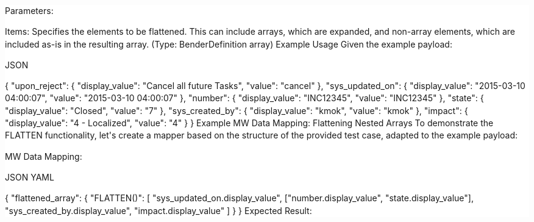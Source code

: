 Parameters:

Items: Specifies the elements to be flattened. This can include arrays, which are expanded, and non-array elements, which are included as-is in the resulting array. (Type: BenderDefinition array)
Example Usage
Given the example payload:

JSON

{
  "upon_reject": {
    "display_value": "Cancel all future Tasks",
    "value": "cancel"
  },
  "sys_updated_on": {
    "display_value": "2015-03-10 04:00:07",
    "value": "2015-03-10 04:00:07"
  },
  "number": {
    "display_value": "INC12345",
    "value": "INC12345"
  },
  "state": {
    "display_value": "Closed",
    "value": "7"
  },
  "sys_created_by": {
    "display_value": "kmok",
    "value": "kmok"
  },
  "impact": {
    "display_value": "4 - Localized",
    "value": "4"
  }
}
Example MW Data Mapping: Flattening Nested Arrays
To demonstrate the FLATTEN functionality, let's create a mapper based on the structure of the provided test case, adapted to the example payload:

MW Data Mapping:

JSON
YAML

{
  "flattened_array": {
    "FLATTEN()": [
      "sys_updated_on.display_value",
      ["number.display_value", "state.display_value"],
      "sys_created_by.display_value",
      "impact.display_value"
    ]
  }
}
Expected Result:
